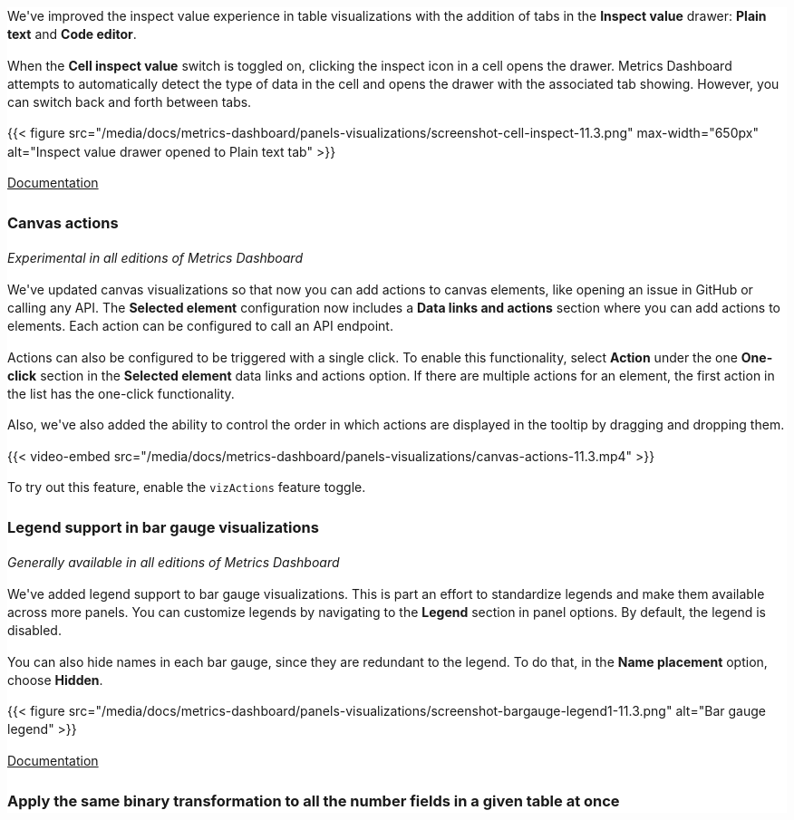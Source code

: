 We've improved the inspect value experience in table visualizations with the addition of tabs in the **Inspect value** drawer: **Plain text** and **Code editor**.

When the **Cell inspect value** switch is toggled on, clicking the inspect icon in a cell opens the drawer. Metrics Dashboard attempts to automatically detect the type of data in the cell and opens the drawer with the associated tab showing. However, you can switch back and forth between tabs.

{{< figure src="/media/docs/metrics-dashboard/panels-visualizations/screenshot-cell-inspect-11.3.png" max-width="650px" alt="Inspect value drawer opened to Plain text tab" >}}

[Documentation](https://metrics-dashboard.com/docs/metrics-dashboard/<METRICS_DASHBOARD_VERSION>/panels-visualizations/visualizations/table/#cell-value-inspect)

### Canvas actions



_Experimental in all editions of Metrics Dashboard_

We've updated canvas visualizations so that now you can add actions to canvas elements, like opening an issue in GitHub or calling any API. The **Selected element** configuration now includes a **Data links and actions** section where you can add actions to elements. Each action can be configured to call an API endpoint.

Actions can also be configured to be triggered with a single click. To enable this functionality, select **Action** under the one **One-click** section in the **Selected element** data links and actions option. If there are multiple actions for an element, the first action in the list has the one-click functionality.

Also, we've also added the ability to control the order in which actions are displayed in the tooltip by dragging and dropping them.

{{< video-embed src="/media/docs/metrics-dashboard/panels-visualizations/canvas-actions-11.3.mp4" >}}

To try out this feature, enable the `vizActions` feature toggle.

### Legend support in bar gauge visualizations



_Generally available in all editions of Metrics Dashboard_

We've added legend support to bar gauge visualizations. This is part an effort to standardize legends and make them available across more panels. You can customize legends by navigating to the **Legend** section in panel options. By default, the legend is disabled.

You can also hide names in each bar gauge, since they are redundant to the legend. To do that, in the **Name placement** option, choose **Hidden**.

{{< figure src="/media/docs/metrics-dashboard/panels-visualizations/screenshot-bargauge-legend1-11.3.png" alt="Bar gauge legend" >}}

[Documentation](https://metrics-dashboard.com/docs/metrics-dashboard/<METRICS_DASHBOARD_VERSION>/panels-visualizations/visualizations/bar-gauge/#legend-options)

### Apply the same binary transformation to all the number fields in a given table at once
